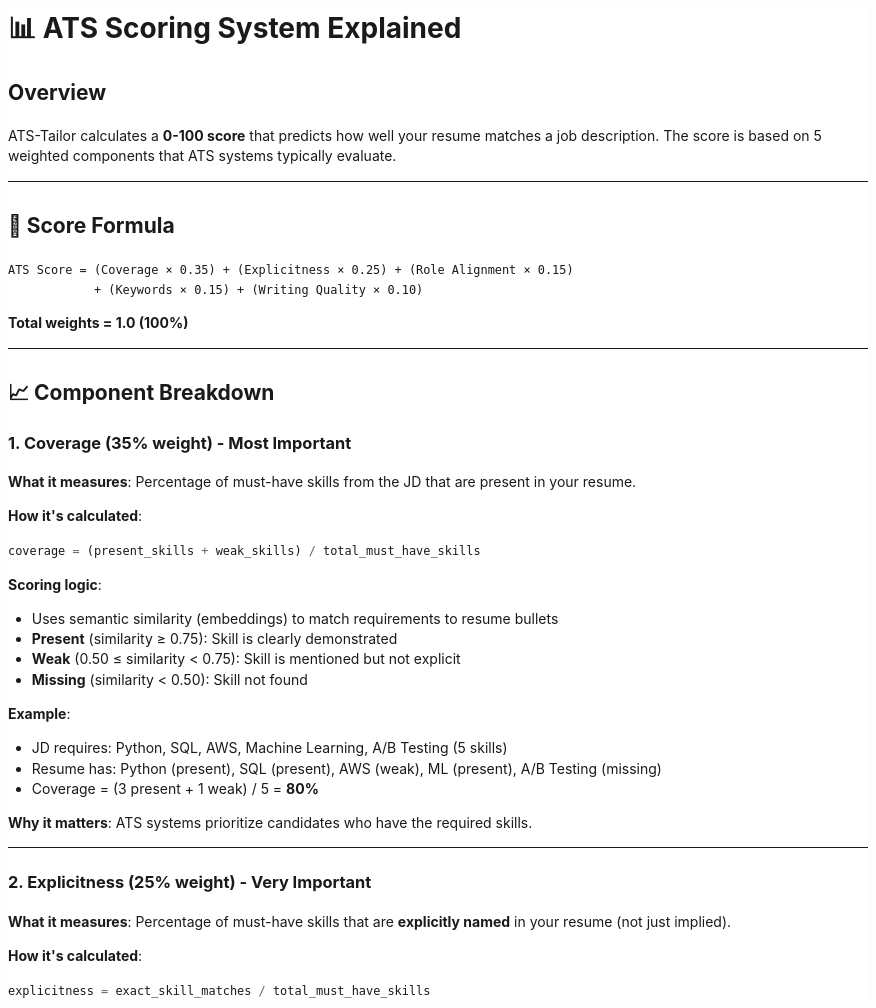 # 📊 ATS Scoring System Explained

## Overview

ATS-Tailor calculates a **0-100 score** that predicts how well your resume matches a job description. The score is based on 5 weighted components that ATS systems typically evaluate.

---

## 🎯 Score Formula

```
ATS Score = (Coverage × 0.35) + (Explicitness × 0.25) + (Role Alignment × 0.15) 
            + (Keywords × 0.15) + (Writing Quality × 0.10)
```

**Total weights = 1.0 (100%)**

---

## 📈 Component Breakdown

### 1. **Coverage (35% weight)** - Most Important

**What it measures**: Percentage of must-have skills from the JD that are present in your resume.

**How it's calculated**:
```python
coverage = (present_skills + weak_skills) / total_must_have_skills
```

**Scoring logic**:
- Uses semantic similarity (embeddings) to match requirements to resume bullets
- **Present** (similarity ≥ 0.75): Skill is clearly demonstrated
- **Weak** (0.50 ≤ similarity < 0.75): Skill is mentioned but not explicit
- **Missing** (similarity < 0.50): Skill not found

**Example**:
- JD requires: Python, SQL, AWS, Machine Learning, A/B Testing (5 skills)
- Resume has: Python (present), SQL (present), AWS (weak), ML (present), A/B Testing (missing)
- Coverage = (3 present + 1 weak) / 5 = **80%**

**Why it matters**: ATS systems prioritize candidates who have the required skills.

---

### 2. **Explicitness (25% weight)** - Very Important

**What it measures**: Percentage of must-have skills that are **explicitly named** in your resume (not just implied).

**How it's calculated**:
```python
explicitness = exact_skill_matches / total_must_have_skills
```
